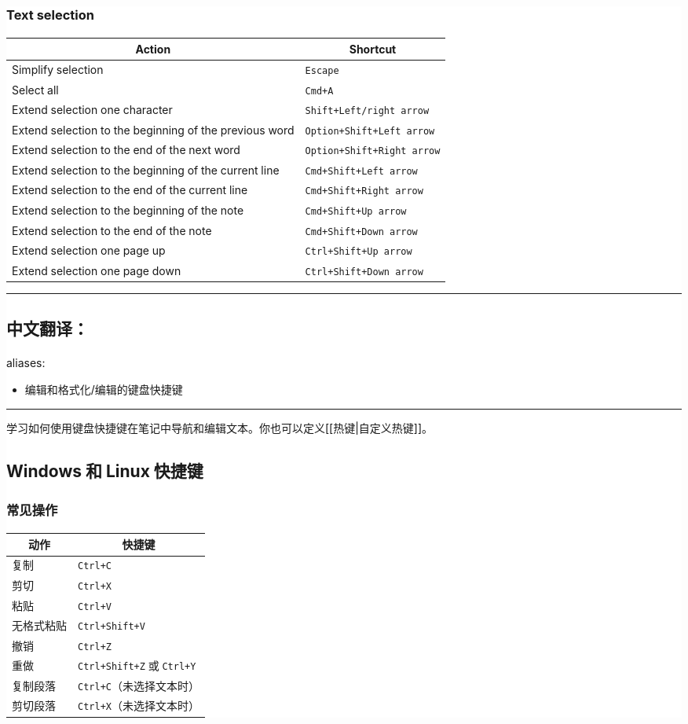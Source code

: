 ### Text selection

| Action | Shortcut |
|-|-|
| Simplify selection | `Escape` |
| Select all | `Cmd+A` |
| Extend selection one character | `Shift+Left/right arrow` |
| Extend selection to the beginning of the previous word | `Option+Shift+Left arrow` |
| Extend selection to the end of the next word | `Option+Shift+Right arrow` |
| Extend selection to the beginning of the current line | `Cmd+Shift+Left arrow` |
| Extend selection to the end of the current line | `Cmd+Shift+Right arrow` |
| Extend selection to the beginning of the note | `Cmd+Shift+Up arrow` |
| Extend selection to the end of the note | `Cmd+Shift+Down arrow` |
| Extend selection one page up | `Ctrl+Shift+Up arrow` |
| Extend selection one page down | `Ctrl+Shift+Down arrow` |


---

中文翻译：
---
aliases:
  - 编辑和格式化/编辑的键盘快捷键
---
学习如何使用键盘快捷键在笔记中导航和编辑文本。你也可以定义[[热键|自定义热键]]。

## Windows 和 Linux 快捷键

### 常见操作

| 动作 | 快捷键 |
|-|-|
| 复制 | `Ctrl+C` |
| 剪切 | `Ctrl+X` |
| 粘贴 | `Ctrl+V` |
| 无格式粘贴 | `Ctrl+Shift+V` |
| 撤销 | `Ctrl+Z` |
| 重做 | `Ctrl+Shift+Z` 或 `Ctrl+Y` |
| 复制段落 | `Ctrl+C`（未选择文本时） |
| 剪切段落 | `Ctrl+X`（未选择文本时） |
